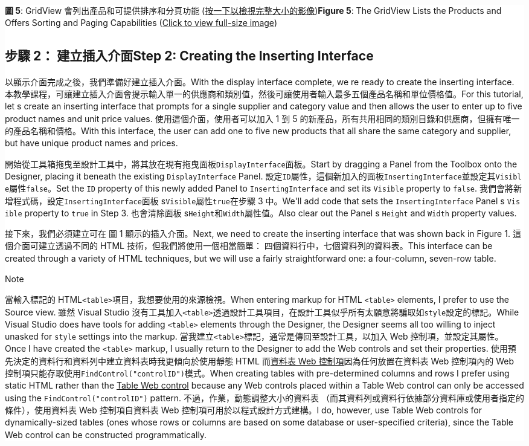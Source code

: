 <span data-ttu-id="5a0c6-163">**圖 5**: GridView 會列出產品和可提供排序和分頁功能 ([按一下以檢視完整大小的影像](batch-inserting-cs/_static/image15.png))</span><span class="sxs-lookup"><span data-stu-id="5a0c6-163">**Figure 5**: The GridView Lists the Products and Offers Sorting and Paging Capabilities ([Click to view full-size image](batch-inserting-cs/_static/image15.png))</span></span>


## <a name="step-2-creating-the-inserting-interface"></a><span data-ttu-id="5a0c6-164">步驟 2： 建立插入介面</span><span class="sxs-lookup"><span data-stu-id="5a0c6-164">Step 2: Creating the Inserting Interface</span></span>

<span data-ttu-id="5a0c6-165">以顯示介面完成之後，我們準備好建立插入介面。</span><span class="sxs-lookup"><span data-stu-id="5a0c6-165">With the display interface complete, we re ready to create the inserting interface.</span></span> <span data-ttu-id="5a0c6-166">本教學課程，可讓建立插入介面會提示輸入單一的供應商和類別值，然後可讓使用者輸入最多五個產品名稱和單位價格值。</span><span class="sxs-lookup"><span data-stu-id="5a0c6-166">For this tutorial, let s create an inserting interface that prompts for a single supplier and category value and then allows the user to enter up to five product names and unit price values.</span></span> <span data-ttu-id="5a0c6-167">使用這個介面，使用者可以加入 1 到 5 的新產品，所有共用相同的類別目錄和供應商，但擁有唯一的產品名稱和價格。</span><span class="sxs-lookup"><span data-stu-id="5a0c6-167">With this interface, the user can add one to five new products that all share the same category and supplier, but have unique product names and prices.</span></span>

<span data-ttu-id="5a0c6-168">開始從工具箱拖曳至設計工具中，將其放在現有拖曳面板`DisplayInterface`面板。</span><span class="sxs-lookup"><span data-stu-id="5a0c6-168">Start by dragging a Panel from the Toolbox onto the Designer, placing it beneath the existing `DisplayInterface` Panel.</span></span> <span data-ttu-id="5a0c6-169">設定`ID`屬性，這個新加入的面板`InsertingInterface`並設定其`Visible`屬性`false`。</span><span class="sxs-lookup"><span data-stu-id="5a0c6-169">Set the `ID` property of this newly added Panel to `InsertingInterface` and set its `Visible` property to `false`.</span></span> <span data-ttu-id="5a0c6-170">我們會將新增程式碼，設定`InsertingInterface`面板 s`Visible`屬性`true`在步驟 3 中。</span><span class="sxs-lookup"><span data-stu-id="5a0c6-170">We'll add code that sets the `InsertingInterface` Panel s `Visible` property to `true` in Step 3.</span></span> <span data-ttu-id="5a0c6-171">也會清除面板 s`Height`和`Width`屬性值。</span><span class="sxs-lookup"><span data-stu-id="5a0c6-171">Also clear out the Panel s `Height` and `Width` property values.</span></span>

<span data-ttu-id="5a0c6-172">接下來，我們必須建立可在 圖 1 顯示的插入介面。</span><span class="sxs-lookup"><span data-stu-id="5a0c6-172">Next, we need to create the inserting interface that was shown back in Figure 1.</span></span> <span data-ttu-id="5a0c6-173">這個介面可建立透過不同的 HTML 技術，但我們將使用一個相當簡單： 四個資料行中，七個資料列的資料表。</span><span class="sxs-lookup"><span data-stu-id="5a0c6-173">This interface can be created through a variety of HTML techniques, but we will use a fairly straightforward one: a four-column, seven-row table.</span></span>

> [!NOTE]
> <span data-ttu-id="5a0c6-174">當輸入標記的 HTML`<table>`項目，我想要使用的來源檢視。</span><span class="sxs-lookup"><span data-stu-id="5a0c6-174">When entering markup for HTML `<table>` elements, I prefer to use the Source view.</span></span> <span data-ttu-id="5a0c6-175">雖然 Visual Studio 沒有工具加入`<table>`透過設計工具項目，在設計工具似乎所有太願意將騙取如`style`設定的標記。</span><span class="sxs-lookup"><span data-stu-id="5a0c6-175">While Visual Studio does have tools for adding `<table>` elements through the Designer, the Designer seems all too willing to inject unasked for `style` settings into the markup.</span></span> <span data-ttu-id="5a0c6-176">當我建立`<table>`標記，通常是傳回至設計工具，以加入 Web 控制項，並設定其屬性。</span><span class="sxs-lookup"><span data-stu-id="5a0c6-176">Once I have created the `<table>` markup, I usually return to the Designer to add the Web controls and set their properties.</span></span> <span data-ttu-id="5a0c6-177">使用預先決定的資料行和資料列中建立資料表時我更傾向於使用靜態 HTML 而[資料表 Web 控制項](https://msdn.microsoft.com/en-us/library/system.web.ui.webcontrols.table.aspx)因為任何放置在資料表 Web 控制項內的 Web 控制項只能存取使用`FindControl("controlID")`模式。</span><span class="sxs-lookup"><span data-stu-id="5a0c6-177">When creating tables with pre-determined columns and rows I prefer using static HTML rather than the [Table Web control](https://msdn.microsoft.com/en-us/library/system.web.ui.webcontrols.table.aspx) because any Web controls placed within a Table Web control can only be accessed using the `FindControl("controlID")` pattern.</span></span> <span data-ttu-id="5a0c6-178">不過，作業，動態調整大小的資料表 （而其資料列或資料行依據部分資料庫或使用者指定的條件），使用資料表 Web 控制項自資料表 Web 控制項可用於以程式設計方式建構。</span><span class="sxs-lookup"><span data-stu-id="5a0c6-178">I do, however, use Table Web controls for dynamically-sized tables (ones whose rows or columns are based on some database or user-specified criteria), since the Table Web control can be constructed programmatically.</span></span>
